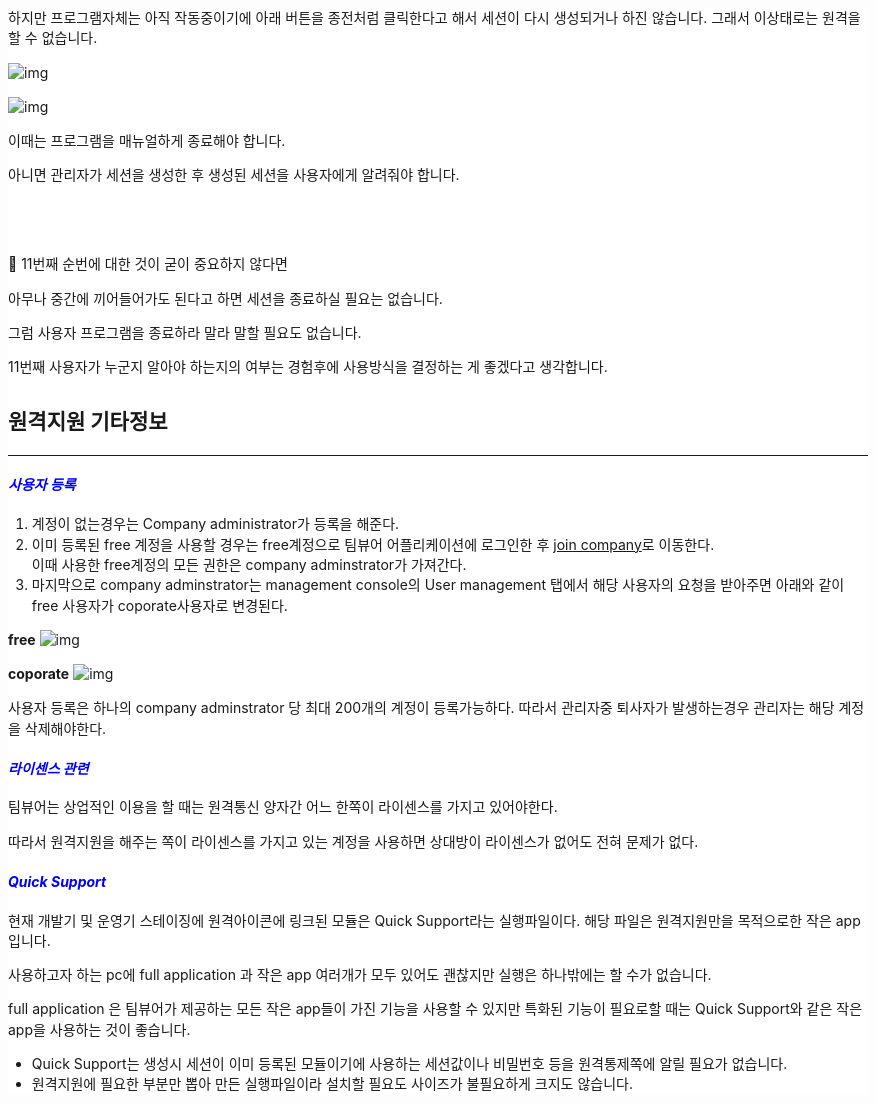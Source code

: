   하지만 프로그램자체는 아직 작동중이기에 아래 버튼을 종전처럼 클릭한다고 해서 세션이 다시 생성되거나 하진 않습니다. 그래서 이상태로는 원격을 할 수 없습니다.

![img](/supporting-pages/images/remote1.png?width=50px)

![img](/supporting-pages/images/remote19.png?width=200px)

이때는 프로그램을 매뉴얼하게 종료해야 합니다.

아니면 관리자가 세션을 생성한 후 생성된 세션을 사용자에게 알려줘야 합니다.

<br><br>

<span class='black-stress'>🔖 11번째 순번에 대한 것이 굳이 중요하지 않다면</span>  

아무나 중간에 끼어들어가도 된다고 하면 세션을 종료하실 필요는 없습니다. 

그럼 사용자 프로그램을 종료하라 말라 말할 필요도 없습니다.

<i class="fas fa-info-circle"></i>  11번째 사용자가 누군지 알아야 하는지의 여부는 경험후에 사용방식을 결정하는 게 좋겠다고 생각합니다.

## 원격지원 기타정보
---
#### <span style="color:blue">_사용자 등록_</span>

1. 계정이 없는경우는 Company administrator가 등록을 해준다. 
2. 이미 등록된 free 계정을 사용할 경우는 free계정으로 팀뷰어 어플리케이션에 로그인한 후 [join company](https://login.teamviewer.com/cmd/joincompany)로 이동한다.  
이때 사용한 free계정의 모든 권한은 company adminstrator가 가져간다.
3. 마지막으로 company adminstrator는 management console의 User management 탭에서 해당 사용자의 요청을 받아주면 아래와 같이 free 사용자가 coporate사용자로 변경된다.

**<span class='colored'>free</span>**
![img](/supporting-pages/images/remote_access2.png?width=1000px)

**<span class='colored'>coporate</span>**
![img](/supporting-pages/images/remote_access3.png?width=1000px)

<i class="fas fa-info-circle"></i> 사용자 등록은 하나의 company adminstrator 당 최대 200개의 계정이 등록가능하다. 따라서 관리자중 퇴사자가 발생하는경우 관리자는 해당 계정을 삭제해야한다.

#### <span style="color:blue">_라이센스 관련_</span>
팀뷰어는 상업적인 이용을 할 때는 원격통신 양자간 어느 한쪽이 라이센스를 가지고 있어야한다. 

따라서 원격지원을 해주는 쪽이 라이센스를 가지고 있는 계정을 사용하면 상대방이 라이센스가 없어도 전혀 문제가 없다.  

#### <span style="color:blue">_Quick Support_</span>
현재 개발기 및 운영기 스테이징에 원격아이콘에 링크된 모듈은 Quick Support라는 실행파일이다. 해당 파일은 원격지원만을 목적으로한 작은 app입니다.

사용하고자 하는 pc에 full application 과 작은 app 여러개가 모두 있어도 괜찮지만 실행은 하나밖에는 할 수가 없습니다.

full application 은 팀뷰어가 제공하는 모든 작은 app들이 가진 기능을 사용할 수 있지만 특화된 기능이 필요로할 때는 Quick Support와 같은 작은 app을 사용하는 것이 좋습니다.

- Quick Support는 생성시 세션이 이미 등록된 모듈이기에 사용하는 세션값이나 비밀번호 등을 원격통제쪽에 알릴 필요가 없습니다.
- 원격지원에 필요한 부분만 뽑아 만든 실행파일이라 설치할 필요도 사이즈가 불필요하게 크지도 않습니다.
